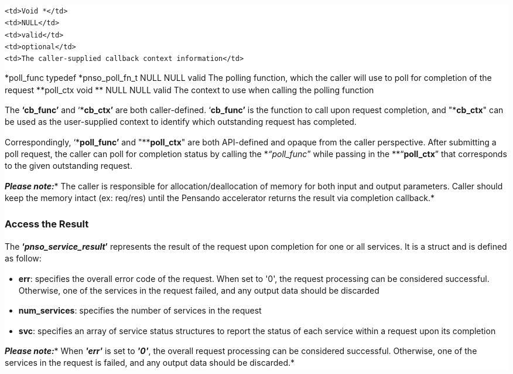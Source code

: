    <td>Void *</td>
    <td>NULL</td>
    <td>valid</td>
    <td>optional</td>
    <td>The caller-supplied callback context information</td>
  </tr>
  <tr>
    <td>*poll_func</td>
    <td>typedef *pnso_poll_fn_t
</td>
    <td>NULL</td>
    <td>NULL</td>
    <td>valid</td>
    <td>The polling function, which the caller will use to poll for completion of the request</td>
  </tr>
  <tr>
    <td>**poll_ctx</td>
    <td>void **</td>
    <td>NULL</td>
    <td>NULL</td>
    <td>valid</td>
    <td>The context to use when calling the polling function</td>
  </tr>
</table>


The **‘cb_func’** and ‘***cb_ctx’** are both caller-defined.     ‘**cb_func’** is the function to call upon request completion, and "***cb_ctx**" can be used as the user-supplied context to identify which outstanding request has completed.

Correspondingly, ‘***poll_func’** and "****poll_ctx**" are both API-defined and opaque from the caller perspective.   After submitting a poll request, the caller can poll for completion status by calling the **“*poll_func**” while passing in the **“**poll_ctx**” that corresponds to the given outstanding request. 

**_Please note:_*** The caller is responsible for allocation/deallocation of memory for both input and output parameters.  Caller should keep the memory intact (ex: req/res) until the Pensando accelerator returns the result via completion callback.*

### Access the Result

The **‘****_pnso_service_result_****’** represents the result of the request upon completion for one or all services.  It is a struct and is defined as follow:

* **err**: specifies the overall error code of the request. When set to '0', the request processing can be considered successful. Otherwise, one of the services in the request failed, and any output data should be discarded

* **num_services**: specifies the number of services in the request

* **svc**: specifies an array of service status structures to report the status of each service within a request upon its completion

**_Please note:_*** When ***_'err'_*** is set to ***_'0'_***, the overall request processing can be considered successful.  Otherwise, one of the services in the request is failed, and any output data should be discarded.*
